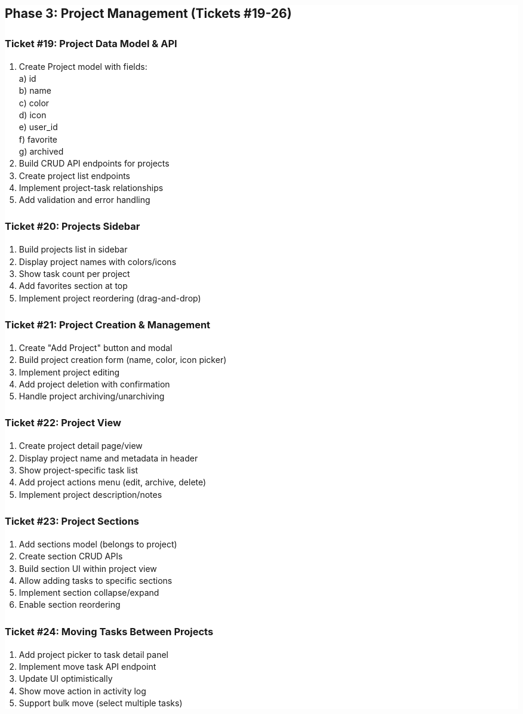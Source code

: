 ## Phase 3: Project Management (Tickets #19-26)

### **Ticket #19: Project Data Model & API**
1) Create Project model with fields:  
   a) id  
   b) name  
   c) color  
   d) icon  
   e) user_id  
   f) favorite  
   g) archived  
2) Build CRUD API endpoints for projects  
3) Create project list endpoints  
4) Implement project-task relationships  
5) Add validation and error handling  

### **Ticket #20: Projects Sidebar**
1) Build projects list in sidebar  
2) Display project names with colors/icons  
3) Show task count per project  
4) Add favorites section at top  
5) Implement project reordering (drag-and-drop)  

### **Ticket #21: Project Creation & Management**
1) Create "Add Project" button and modal  
2) Build project creation form (name, color, icon picker)  
3) Implement project editing  
4) Add project deletion with confirmation  
5) Handle project archiving/unarchiving  

### **Ticket #22: Project View**
1) Create project detail page/view  
2) Display project name and metadata in header  
3) Show project-specific task list  
4) Add project actions menu (edit, archive, delete)  
5) Implement project description/notes  

### **Ticket #23: Project Sections**
1) Add sections model (belongs to project)  
2) Create section CRUD APIs  
3) Build section UI within project view  
4) Allow adding tasks to specific sections  
5) Implement section collapse/expand  
6) Enable section reordering  

### **Ticket #24: Moving Tasks Between Projects**
1) Add project picker to task detail panel  
2) Implement move task API endpoint  
3) Update UI optimistically  
4) Show move action in activity log  
5) Support bulk move (select multiple tasks)  
